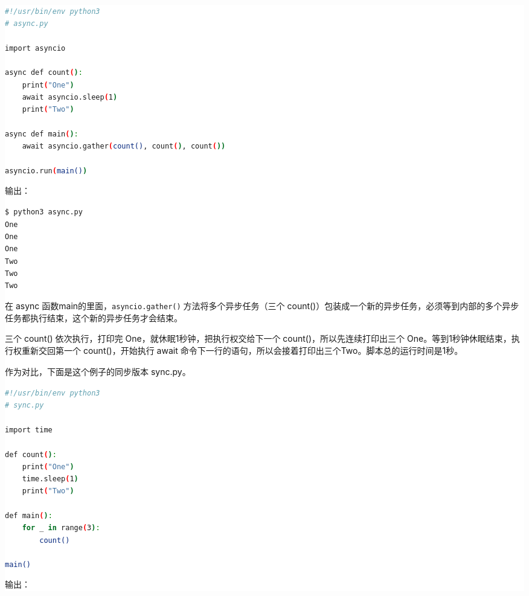 ```bash
#!/usr/bin/env python3
# async.py

import asyncio

async def count():
    print("One")
    await asyncio.sleep(1)
    print("Two")

async def main():
    await asyncio.gather(count(), count(), count())

asyncio.run(main())
```

输出：

```bash
$ python3 async.py
One
One
One
Two
Two
Two
```

在 async 函数main的里面，`asyncio.gather()` 方法将多个异步任务（三个 count()）包装成一个新的异步任务，必须等到内部的多个异步任务都执行结束，这个新的异步任务才会结束。

三个 count() 依次执行，打印完 One，就休眠1秒钟，把执行权交给下一个 count()，所以先连续打印出三个 One。等到1秒钟休眠结束，执行权重新交回第一个 count()，开始执行 await 命令下一行的语句，所以会接着打印出三个Two。脚本总的运行时间是1秒。

作为对比，下面是这个例子的同步版本 sync.py。

```bash
#!/usr/bin/env python3
# sync.py

import time

def count():
    print("One")
    time.sleep(1)
    print("Two")

def main():
    for _ in range(3):
        count()

main()
```
输出：
